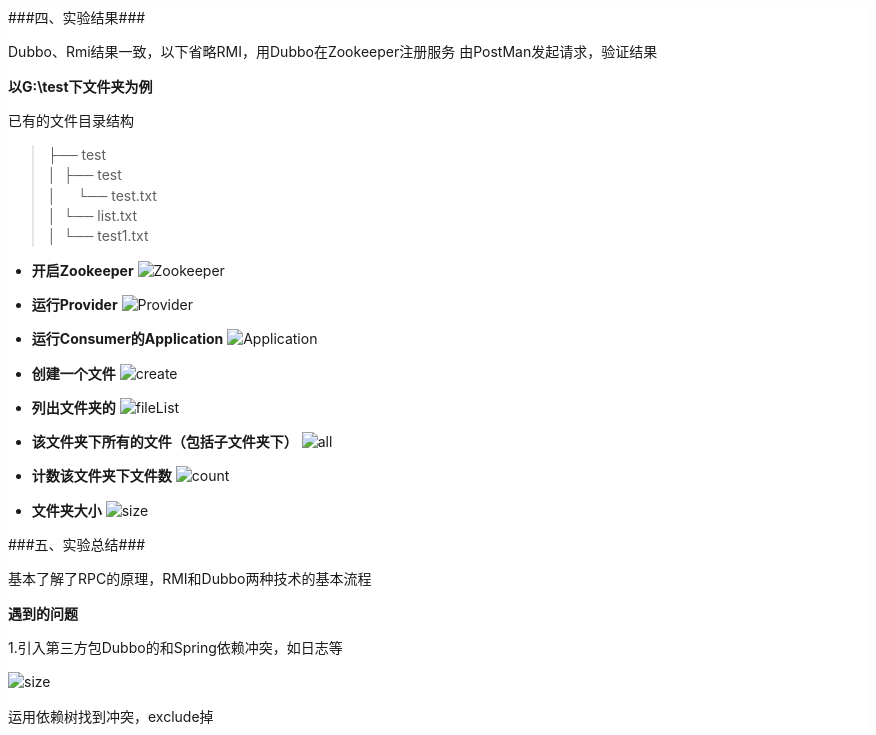 

###四、实验结果###

Dubbo、Rmi结果一致，以下省略RMI，用Dubbo在Zookeeper注册服务
由PostMan发起请求，验证结果  

**以G:\test下文件夹为例**  

已有的文件目录结构
>├── test  
 │&ensp;├── test   
 │&ensp;&ensp;&ensp;└── test.txt  
 │&ensp;└── list.txt  
 │&ensp;└── test1.txt  

- **开启Zookeeper**
![Zookeeper](/image/Zookeeper.png)

- **运行Provider** 
![Provider](/image/Provider.png)

- **运行Consumer的Application**
![Application](/image/Application.png)

- **创建一个文件**
![create](/image/create.png)

- **列出文件夹的**
![fileList](/image/fileList.png)

- **该文件夹下所有的文件（包括子文件夹下）**
![all](/image/all.png)

- **计数该文件夹下文件数**
![count](/image/count.png)

- **文件夹大小**
![size](/image/size.png)



###五、实验总结###

基本了解了RPC的原理，RMI和Dubbo两种技术的基本流程

**遇到的问题**  

1.引入第三方包Dubbo的和Spring依赖冲突，如日志等

![size](/image/dependency.png)

运用依赖树找到冲突，exclude掉


